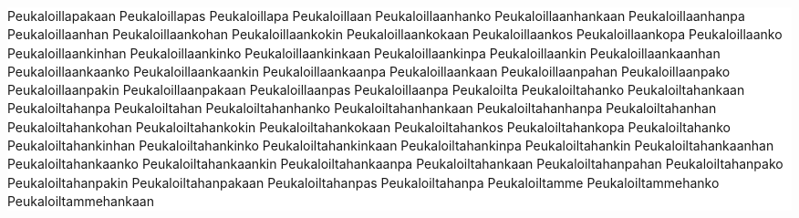 Peukaloillapakaan
Peukaloillapas
Peukaloillapa
Peukaloillaan
Peukaloillaanhanko
Peukaloillaanhankaan
Peukaloillaanhanpa
Peukaloillaanhan
Peukaloillaankohan
Peukaloillaankokin
Peukaloillaankokaan
Peukaloillaankos
Peukaloillaankopa
Peukaloillaanko
Peukaloillaankinhan
Peukaloillaankinko
Peukaloillaankinkaan
Peukaloillaankinpa
Peukaloillaankin
Peukaloillaankaanhan
Peukaloillaankaanko
Peukaloillaankaankin
Peukaloillaankaanpa
Peukaloillaankaan
Peukaloillaanpahan
Peukaloillaanpako
Peukaloillaanpakin
Peukaloillaanpakaan
Peukaloillaanpas
Peukaloillaanpa
Peukaloilta
Peukaloiltahanko
Peukaloiltahankaan
Peukaloiltahanpa
Peukaloiltahan
Peukaloiltahanhanko
Peukaloiltahanhankaan
Peukaloiltahanhanpa
Peukaloiltahanhan
Peukaloiltahankohan
Peukaloiltahankokin
Peukaloiltahankokaan
Peukaloiltahankos
Peukaloiltahankopa
Peukaloiltahanko
Peukaloiltahankinhan
Peukaloiltahankinko
Peukaloiltahankinkaan
Peukaloiltahankinpa
Peukaloiltahankin
Peukaloiltahankaanhan
Peukaloiltahankaanko
Peukaloiltahankaankin
Peukaloiltahankaanpa
Peukaloiltahankaan
Peukaloiltahanpahan
Peukaloiltahanpako
Peukaloiltahanpakin
Peukaloiltahanpakaan
Peukaloiltahanpas
Peukaloiltahanpa
Peukaloiltamme
Peukaloiltammehanko
Peukaloiltammehankaan